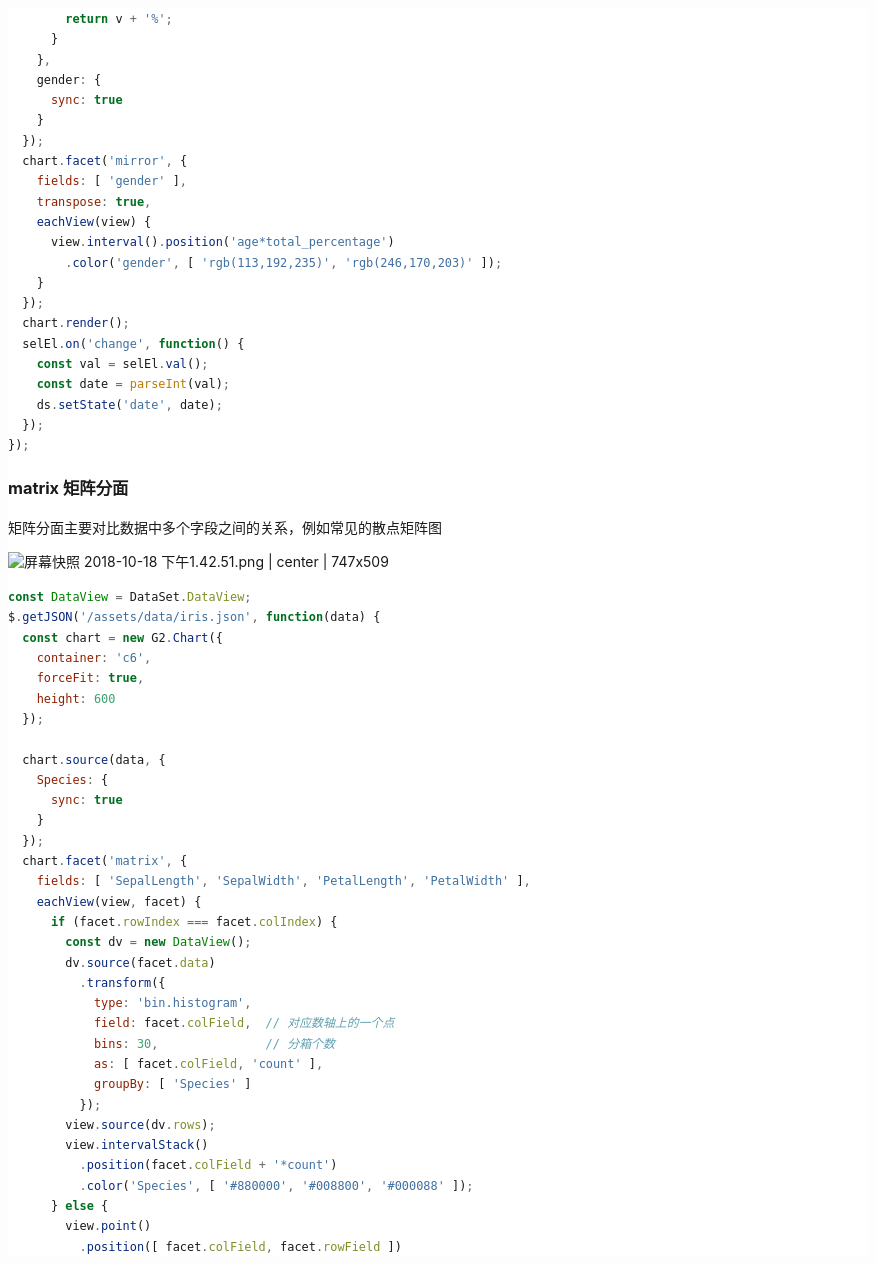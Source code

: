 ```javascript
        return v + '%';
      }
    },
    gender: {
      sync: true
    }
  });
  chart.facet('mirror', {
    fields: [ 'gender' ],
    transpose: true,
    eachView(view) {
      view.interval().position('age*total_percentage')
        .color('gender', [ 'rgb(113,192,235)', 'rgb(246,170,203)' ]);
    }
  });
  chart.render();
  selEl.on('change', function() {
    const val = selEl.val();
    const date = parseInt(val);
    ds.setState('date', date);
  });
});
```

### matrix 矩阵分面

矩阵分面主要对比数据中多个字段之间的关系，例如常见的散点矩阵图

![屏幕快照 2018-10-18 下午1.42.51.png | center | 747x509](https://cdn.nlark.com/yuque/0/2018/png/100996/1539841390750-797e948c-e603-4f44-a64e-38898989b792.png "")

```javascript
const DataView = DataSet.DataView;
$.getJSON('/assets/data/iris.json', function(data) {
  const chart = new G2.Chart({
    container: 'c6',
    forceFit: true,
    height: 600
  });

  chart.source(data, {
    Species: {
      sync: true
    }
  });
  chart.facet('matrix', {
    fields: [ 'SepalLength', 'SepalWidth', 'PetalLength', 'PetalWidth' ],
    eachView(view, facet) {
      if (facet.rowIndex === facet.colIndex) {
        const dv = new DataView();
        dv.source(facet.data)
          .transform({
            type: 'bin.histogram',
            field: facet.colField,  // 对应数轴上的一个点
            bins: 30,               // 分箱个数
            as: [ facet.colField, 'count' ],
            groupBy: [ 'Species' ]
          });
        view.source(dv.rows);
        view.intervalStack()
          .position(facet.colField + '*count')
          .color('Species', [ '#880000', '#008800', '#000088' ]);
      } else {
        view.point()
          .position([ facet.colField, facet.rowField ])
```